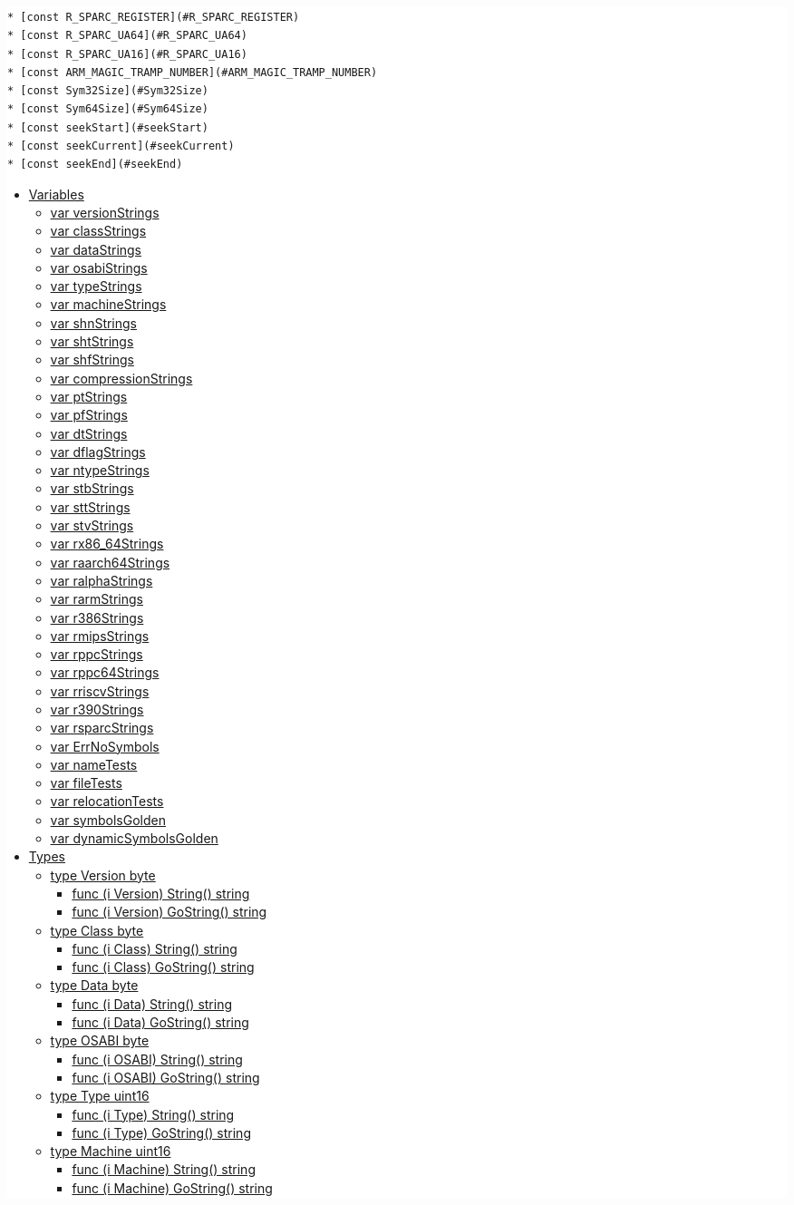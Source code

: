     * [const R_SPARC_REGISTER](#R_SPARC_REGISTER)
    * [const R_SPARC_UA64](#R_SPARC_UA64)
    * [const R_SPARC_UA16](#R_SPARC_UA16)
    * [const ARM_MAGIC_TRAMP_NUMBER](#ARM_MAGIC_TRAMP_NUMBER)
    * [const Sym32Size](#Sym32Size)
    * [const Sym64Size](#Sym64Size)
    * [const seekStart](#seekStart)
    * [const seekCurrent](#seekCurrent)
    * [const seekEnd](#seekEnd)
* [Variables](#var)
    * [var versionStrings](#versionStrings)
    * [var classStrings](#classStrings)
    * [var dataStrings](#dataStrings)
    * [var osabiStrings](#osabiStrings)
    * [var typeStrings](#typeStrings)
    * [var machineStrings](#machineStrings)
    * [var shnStrings](#shnStrings)
    * [var shtStrings](#shtStrings)
    * [var shfStrings](#shfStrings)
    * [var compressionStrings](#compressionStrings)
    * [var ptStrings](#ptStrings)
    * [var pfStrings](#pfStrings)
    * [var dtStrings](#dtStrings)
    * [var dflagStrings](#dflagStrings)
    * [var ntypeStrings](#ntypeStrings)
    * [var stbStrings](#stbStrings)
    * [var sttStrings](#sttStrings)
    * [var stvStrings](#stvStrings)
    * [var rx86_64Strings](#rx86_64Strings)
    * [var raarch64Strings](#raarch64Strings)
    * [var ralphaStrings](#ralphaStrings)
    * [var rarmStrings](#rarmStrings)
    * [var r386Strings](#r386Strings)
    * [var rmipsStrings](#rmipsStrings)
    * [var rppcStrings](#rppcStrings)
    * [var rppc64Strings](#rppc64Strings)
    * [var rriscvStrings](#rriscvStrings)
    * [var r390Strings](#r390Strings)
    * [var rsparcStrings](#rsparcStrings)
    * [var ErrNoSymbols](#ErrNoSymbols)
    * [var nameTests](#nameTests)
    * [var fileTests](#fileTests)
    * [var relocationTests](#relocationTests)
    * [var symbolsGolden](#symbolsGolden)
    * [var dynamicSymbolsGolden](#dynamicSymbolsGolden)
* [Types](#type)
    * [type Version byte](#Version)
        * [func (i Version) String() string](#Version.String)
        * [func (i Version) GoString() string](#Version.GoString)
    * [type Class byte](#Class)
        * [func (i Class) String() string](#Class.String)
        * [func (i Class) GoString() string](#Class.GoString)
    * [type Data byte](#Data)
        * [func (i Data) String() string](#Data.String)
        * [func (i Data) GoString() string](#Data.GoString)
    * [type OSABI byte](#OSABI)
        * [func (i OSABI) String() string](#OSABI.String)
        * [func (i OSABI) GoString() string](#OSABI.GoString)
    * [type Type uint16](#Type)
        * [func (i Type) String() string](#Type.String)
        * [func (i Type) GoString() string](#Type.GoString)
    * [type Machine uint16](#Machine)
        * [func (i Machine) String() string](#Machine.String)
        * [func (i Machine) GoString() string](#Machine.GoString)
